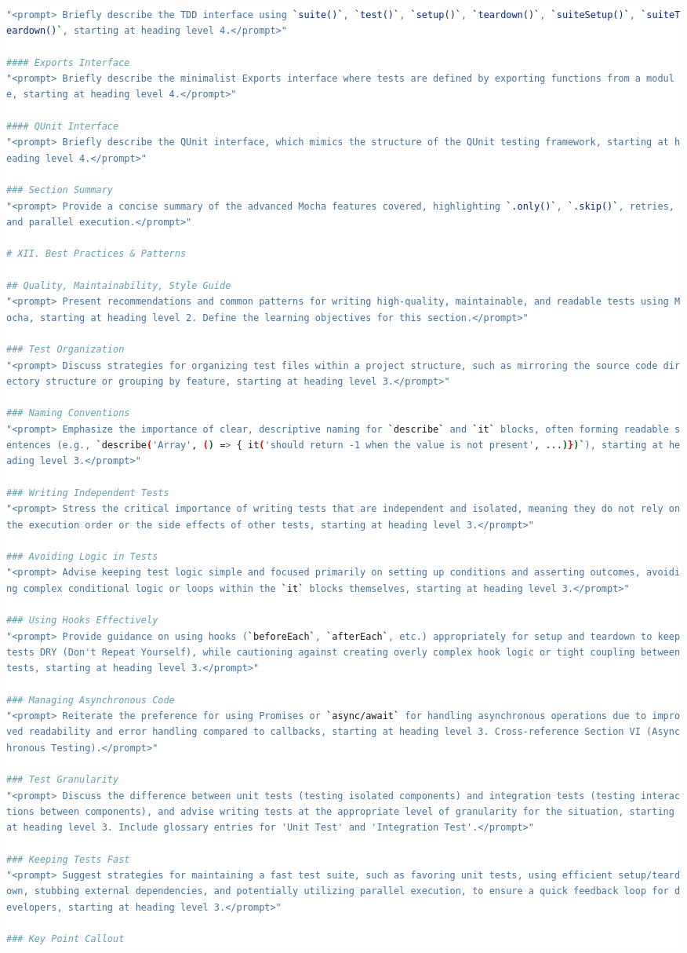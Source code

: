 ```bash
"<prompt> Briefly describe the TDD interface using `suite()`, `test()`, `setup()`, `teardown()`, `suiteSetup()`, `suiteTeardown()`, starting at heading level 4.</prompt>"

#### Exports Interface
"<prompt> Briefly describe the minimalist Exports interface where tests are defined by exporting functions from a module, starting at heading level 4.</prompt>"

#### QUnit Interface
"<prompt> Briefly describe the QUnit interface, which mimics the structure of the QUnit testing framework, starting at heading level 4.</prompt>"

### Section Summary
"<prompt> Provide a concise summary of the advanced Mocha features covered, highlighting `.only()`, `.skip()`, retries, and parallel execution.</prompt>"

# XII. Best Practices & Patterns

## Quality, Maintainability, Style Guide
"<prompt> Present recommendations and common patterns for writing high-quality, maintainable, and readable tests using Mocha, starting at heading level 2. Define the learning objectives for this section.</prompt>"

### Test Organization
"<prompt> Discuss strategies for organizing test files within a project structure, such as mirroring the source code directory structure or grouping by feature, starting at heading level 3.</prompt>"

### Naming Conventions
"<prompt> Emphasize the importance of clear, descriptive naming for `describe` and `it` blocks, often forming readable sentences (e.g., `describe('Array', () => { it('should return -1 when the value is not present', ...)})`), starting at heading level 3.</prompt>"

### Writing Independent Tests
"<prompt> Stress the critical importance of writing tests that are independent and isolated, meaning they do not rely on the execution order or the side effects of other tests, starting at heading level 3.</prompt>"

### Avoiding Logic in Tests
"<prompt> Advise keeping test logic simple and focused primarily on setting up conditions and asserting outcomes, avoiding complex conditional logic or loops within the `it` blocks themselves, starting at heading level 3.</prompt>"

### Using Hooks Effectively
"<prompt> Provide guidance on using hooks (`beforeEach`, `afterEach`, etc.) appropriately for setup and teardown to keep tests DRY (Don't Repeat Yourself), while cautioning against creating overly complex hook logic or tight coupling between tests, starting at heading level 3.</prompt>"

### Managing Asynchronous Code
"<prompt> Reiterate the preference for using Promises or `async/await` for handling asynchronous operations due to improved readability and error handling compared to callbacks, starting at heading level 3. Cross-reference Section VI (Asynchronous Testing).</prompt>"

### Test Granularity
"<prompt> Discuss the difference between unit tests (testing isolated components) and integration tests (testing interactions between components), and advise writing tests at the appropriate level of granularity for the situation, starting at heading level 3. Include glossary entries for 'Unit Test' and 'Integration Test'.</prompt>"

### Keeping Tests Fast
"<prompt> Suggest strategies for maintaining a fast test suite, such as favoring unit tests, using efficient setup/teardown, stubbing external dependencies, and potentially utilizing parallel execution, to ensure a quick feedback loop for developers, starting at heading level 3.</prompt>"

### Key Point Callout
```